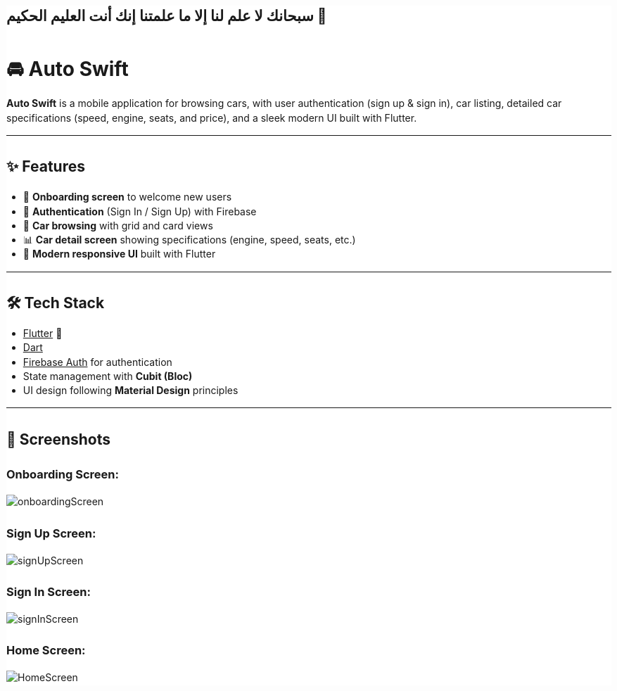 ## سبحانك لا علم لنا إلا ما علمتنا إنك أنت العليم الحكيم 👑

# 🚘 Auto Swift  

**Auto Swift** is a mobile application for browsing cars, with user authentication (sign up & sign in), car listing, detailed car specifications (speed, engine, seats, and price), and a sleek modern UI built with Flutter.  

---

## ✨ Features
- 📝 **Onboarding screen** to welcome new users  
- 🔐 **Authentication** (Sign In / Sign Up) with Firebase  
- 🚗 **Car browsing** with grid and card views  
- 📊 **Car detail screen** showing specifications (engine, speed, seats, etc.)  
- 🎨 **Modern responsive UI** built with Flutter  

---

## 🛠️ Tech Stack
- [Flutter](https://flutter.dev/) 💙  
- [Dart](https://dart.dev/)  
- [Firebase Auth](https://firebase.google.com/) for authentication  
- State management with **Cubit (Bloc)**  
- UI design following **Material Design** principles  

---

## 📸 Screenshots  
### Onboarding Screen:

<img width="1480" height="2740" alt="onboardingScreen" src="https://github.com/user-attachments/assets/0d1edab1-fb83-4510-8abe-5f90e0e277ee" />


### Sign Up Screen:

<img width="1480" height="2740" alt="signUpScreen" src="https://github.com/user-attachments/assets/6db97185-c62b-4f81-b29c-3d3e9af52ac5" />



### Sign In Screen:

<img width="1480" height="2740" alt="signInScreen" src="https://github.com/user-attachments/assets/1689a56f-d782-4ca9-b374-af7774ee690c" />



### Home Screen:

<img width="1480" height="2740" alt="HomeScreen" src="https://github.com/user-attachments/assets/2c314f04-76df-4a39-beb4-83733604861c" />
